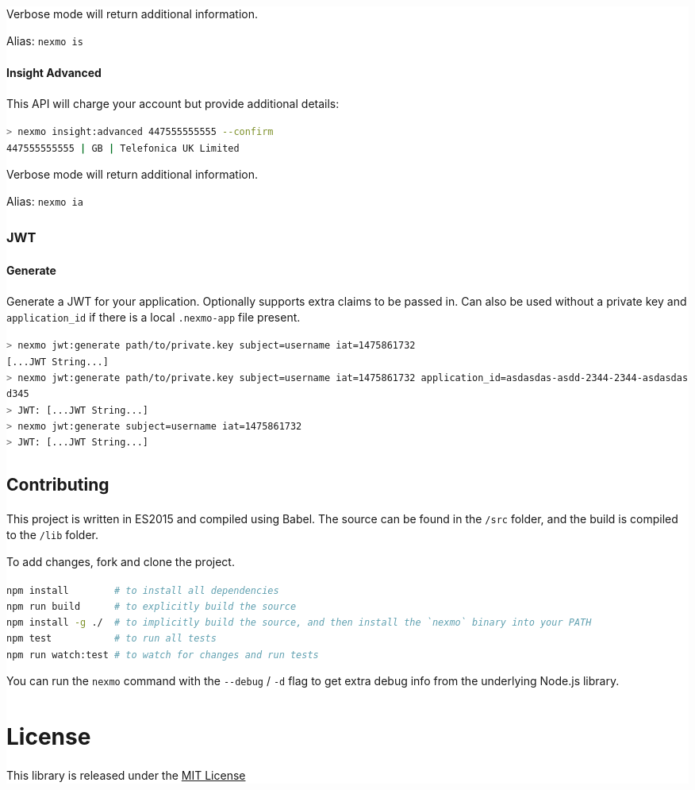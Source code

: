 Verbose mode will return additional information.

Alias: `nexmo is`

#### Insight Advanced

This API will charge your account but provide additional details:

```bash
> nexmo insight:advanced 447555555555 --confirm
447555555555 | GB | Telefonica UK Limited
```

Verbose mode will return additional information.

Alias: `nexmo ia`

### JWT

#### Generate

Generate a JWT for your application. Optionally supports extra claims to be passed in. Can also be used without a private key and `application_id` if there is a local `.nexmo-app` file present.

```bash
> nexmo jwt:generate path/to/private.key subject=username iat=1475861732
[...JWT String...]
> nexmo jwt:generate path/to/private.key subject=username iat=1475861732 application_id=asdasdas-asdd-2344-2344-asdasdasd345
> JWT: [...JWT String...]
> nexmo jwt:generate subject=username iat=1475861732
> JWT: [...JWT String...]
```

## Contributing

This project is written in ES2015 and compiled using Babel. The source can be found in the `/src` folder, and the build is compiled to the `/lib` folder.

To add changes, fork and clone the project.

```bash
npm install        # to install all dependencies
npm run build      # to explicitly build the source
npm install -g ./  # to implicitly build the source, and then install the `nexmo` binary into your PATH
npm test           # to run all tests
npm run watch:test # to watch for changes and run tests
```

You can run the `nexmo` command with the `--debug` / `-d` flag to get extra debug info from the underlying Node.js library.

# License

This library is released under the [MIT License][license]

[license]: LICENSE.txt
